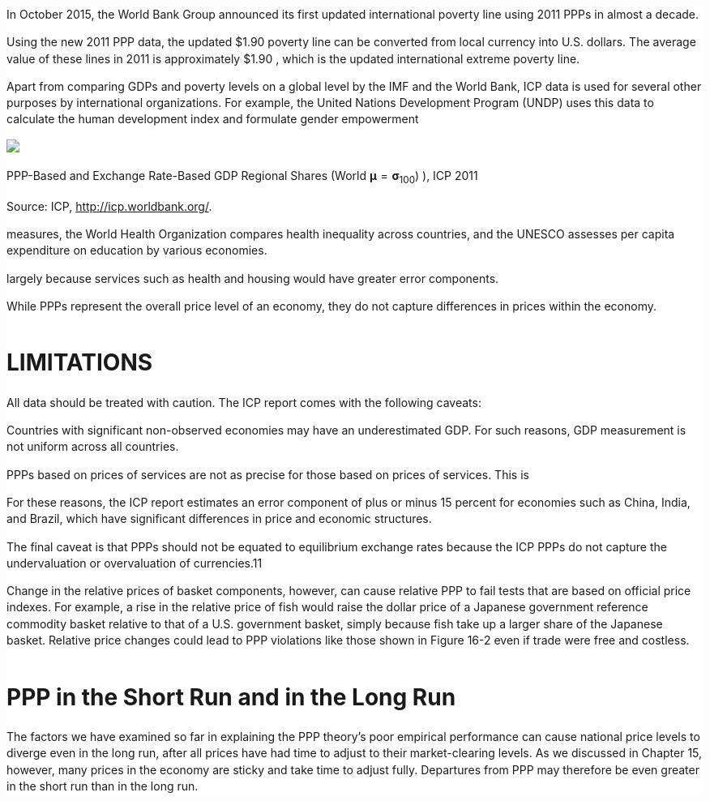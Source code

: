 In October 2015, the World Bank Group announced its first updated international poverty line using 2011 PPPs in almost a decade.  

Using the new 2011 PPP data, the updated $\$1.90$ poverty line can be converted from local currency into U.S. dollars. The average value of these lines in 2011 is approximately $\$1.90$ , which is the updated international extreme poverty line.  

Apart from comparing GDPs and poverty levels on a global level by the IMF and the World Bank, ICP data is used for several other purposes by international organizations. For example, the United Nations Development Program (UNDP) uses this data to calculate the human development index and formulate gender empowerment  

![](images/8f7d2ea85ba8d508d685e3ad0959271ecee230c89f6ba7dff8b85933bb977c13.jpg)  

PPP-Based and Exchange Rate-Based GDP Regional Shares (World $\mathbf{\mu}=\mathbf{\sigma}_{100})$ ), ICP 2011  

Source: ICP, http://icp.worldbank.org/.  

measures, the World Health Organization compares health inequality across countries, and the UNESCO assesses per capita expenditure on education by various economies.  

largely because services such as health and housing would have greater error components.  

While PPPs represent the overall price level of an economy, they do not capture differences in prices within the economy.  

# LIMITATIONS  

All data should be treated with caution. The ICP report comes with the following caveats:  

Countries with significant non-observed economies may have an underestimated GDP. For such reasons, GDP measurement is not uniform across all countries.  

PPPs based on prices of services are not as precise for those based on prices of services. This is  

For these reasons, the ICP report estimates an error component of plus or minus 15 percent for economies such as China, India, and Brazil, which have significant differences in price and economic structures.  

The final caveat is that PPPs should not be equated to equilibrium exchange rates because the ICP PPPs do not capture the undervaluation or overvaluation of currencies.11  

Change in the relative prices of basket components, however, can cause relative PPP to fail tests that are based on official price indexes. For example, a rise in the relative price of fish would raise the dollar price of a Japanese government reference commodity basket relative to that of a U.S. government basket, simply because fish take up a larger share of the Japanese basket. Relative price changes could lead to PPP violations like those shown in Figure 16-2 even if trade were free and costless.  

# PPP in the Short Run and in the Long Run  

The factors we have examined so far in explaining the PPP theory’s poor empirical performance can cause national price levels to diverge even in the long run, after all prices have had time to adjust to their market-clearing levels. As we discussed in Chapter 15, however, many prices in the economy are sticky and take time to adjust fully. ­Departures from PPP may therefore be even greater in the short run than in the long run.  
